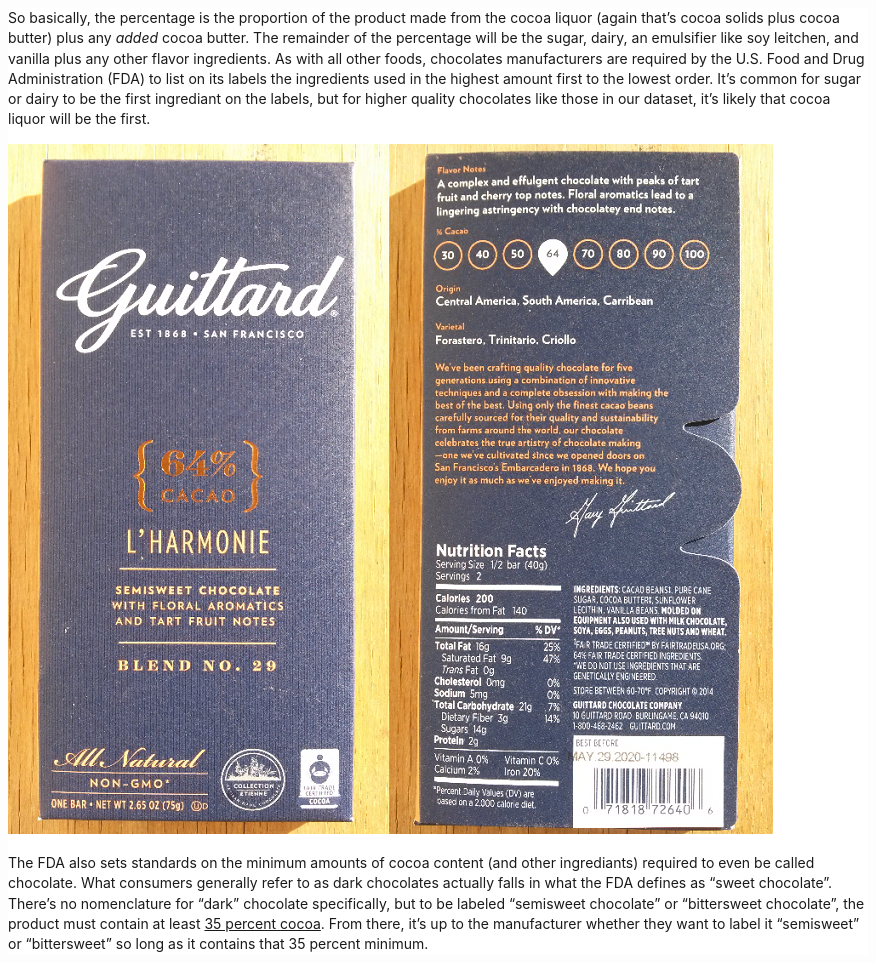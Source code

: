 So basically, the percentage is the proportion of the product made from the cocoa liquor (again that’s cocoa solids plus cocoa butter) plus any _added_ cocoa butter. The remainder of the percentage will be the sugar, dairy, an emulsifier like soy leitchen, and vanilla plus any other flavor ingredients. 
As with all other foods, chocolates manufacturers are required by the U.S. Food and Drug Administration (FDA) to list on its labels the ingredients used in the highest amount first to the lowest order. It’s common for sugar or dairy to be the first ingrediant on the labels, but for higher quality chocolates like those in our dataset, it’s likely that cocoa liquor will be the first. 

![guittard](https://raw.githubusercontent.com/mguideng/mguideng.github.io/master/img/2018-10-13_files/p1_guittard.png)

The FDA also sets standards on the minimum amounts of cocoa content (and other ingrediants) required to even be called chocolate. What consumers generally refer to as dark chocolates actually falls in what the FDA defines as “sweet chocolate”. There’s no nomenclature for “dark” chocolate specifically, but to be labeled “semisweet chocolate” or “bittersweet chocolate”, the product must contain at least [35 percent cocoa](https://www.accessdata.fda.gov/scripts/cdrh/cfdocs/cfcfr/CFRSearch.cfm?fr=163.123). From there, it’s up to the manufacturer whether they want to label it “semisweet” or “bittersweet” so long as it contains that 35 percent minimum. 
